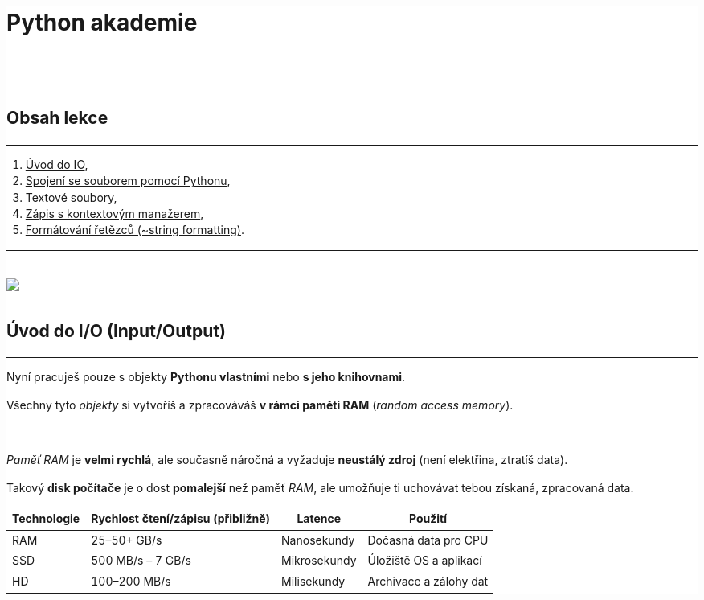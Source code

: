 # Python akademie

---

<br>

## Obsah lekce
---


1. [Úvod do IO](#Úvod-do-IO),
2. [Spojení se souborem pomocí Pythonu](#Spojení-se-souborem-pomocí-Pythonu),
3. [Textové soubory](#Textové-soubory),
4. [Zápis s kontextovým manažerem](#Zápis-s-kontextovým-manažerem),
5. [Formátování řetězců (~string formatting)](#Formátování-řetězců-(~string-formatting)).


---

<br>

<img src="https://external-content.duckduckgo.com/iu/?u=https%3A%2F%2Ftse4.mm.bing.net%2Fth%3Fid%3DOIP.BPYuvKj05Xo_oF_oXiL1yAHaHa%26pid%3DApi&f=1" width="250" style="margin-left:auto; margin-right:auto">

## Úvod do I/O (Input/Output)

---

Nyní pracuješ pouze s objekty **Pythonu vlastními** nebo **s jeho knihovnami**.

Všechny tyto *objekty* si vytvoříš a zpracováváš **v rámci paměti RAM** (*random access memory*).

<br>

*Paměť RAM* je **velmi rychlá**, ale současně náročná a vyžaduje **neustálý zdroj** (není elektřina, ztratíš data).

Takový **disk počítače** je o dost **pomalejší** než paměť *RAM*, ale umožňuje ti uchovávat tebou získaná, zpracovaná data.

<table>
  <thead>
    <tr>
      <th>Technologie</th>
      <th>Rychlost čtení/zápisu (přibližně)</th>
      <th>Latence</th>
      <th>Použití</th>
    </tr>
  </thead>
  <tbody>
    <tr>
      <td>RAM</td>
      <td>25–50+ GB/s</td>
      <td>Nanosekundy</td>
      <td>Dočasná data pro CPU</td>
    </tr>
    <tr>
      <td>SSD</td>
      <td>500 MB/s – 7 GB/s</td>
      <td>Mikrosekundy</td>
      <td>Úložiště OS a aplikací</td>
    </tr>
    <tr>
      <td>HD</td>
      <td>100–200 MB/s</td>
      <td>Milisekundy</td>
      <td>Archivace a zálohy dat</td>
